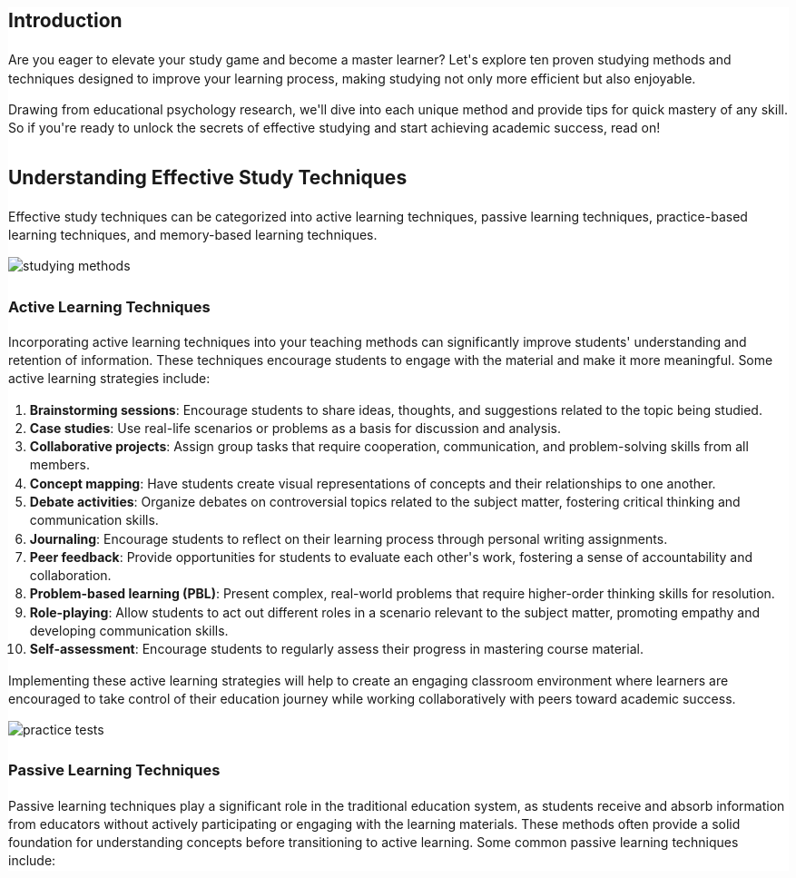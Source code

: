 ﻿## Introduction

Are you eager to elevate your study game and become a master learner? Let's explore ten proven studying methods and techniques designed to improve your learning process, making studying not only more efficient but also enjoyable.

Drawing from educational psychology research, we'll dive into each unique method and provide tips for quick mastery of any skill. So if you're ready to unlock the secrets of effective studying and start achieving academic success, read on!

## Understanding Effective Study Techniques

Effective study techniques can be categorized into active learning techniques, passive learning techniques, practice-based learning techniques, and memory-based learning techniques.

![studying methods](/images/blog/4/1-1.png)

### Active Learning Techniques

Incorporating active learning techniques into your teaching methods can significantly improve students' understanding and retention of information. These techniques encourage students to engage with the material and make it more meaningful. Some active learning strategies include:

1.  **Brainstorming sessions**: Encourage students to share ideas, thoughts, and suggestions related to the topic being studied.
2.  **Case studies**: Use real-life scenarios or problems as a basis for discussion and analysis.
3.  **Collaborative projects**: Assign group tasks that require cooperation, communication, and problem-solving skills from all members.
4.  **Concept mapping**: Have students create visual representations of concepts and their relationships to one another.
5.  **Debate activities**: Organize debates on controversial topics related to the subject matter, fostering critical thinking and communication skills.
6.  **Journaling**: Encourage students to reflect on their learning process through personal writing assignments.
7.  **Peer feedback**: Provide opportunities for students to evaluate each other's work, fostering a sense of accountability and collaboration.
8.  **Problem-based learning (PBL)**: Present complex, real-world problems that require higher-order thinking skills for resolution.
9.  **Role-playing**: Allow students to act out different roles in a scenario relevant to the subject matter, promoting empathy and developing communication skills.
10.  **Self-assessment**: Encourage students to regularly assess their progress in mastering course material.

Implementing these active learning strategies will help to create an engaging classroom environment where learners are encouraged to take control of their education journey while working collaboratively with peers toward academic success.

![practice tests](/images/blog/4/2-1.png)

### Passive Learning Techniques

Passive learning techniques play a significant role in the traditional education system, as students receive and absorb information from educators without actively participating or engaging with the learning materials. These methods often provide a solid foundation for understanding concepts before transitioning to active learning. Some common passive learning techniques include:
